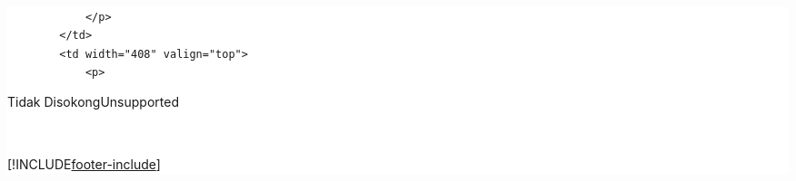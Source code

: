                 </p>
            </td>
            <td width="408" valign="top">
                <p>
<span data-ttu-id="56a7c-162">Tidak Disokong</span><span class="sxs-lookup"><span data-stu-id="56a7c-162">Unsupported</span></span> </p>
            </td>
        </tr>        
    </tbody>
</table>


[!INCLUDE[footer-include](../includes/footer-banner.md)]
